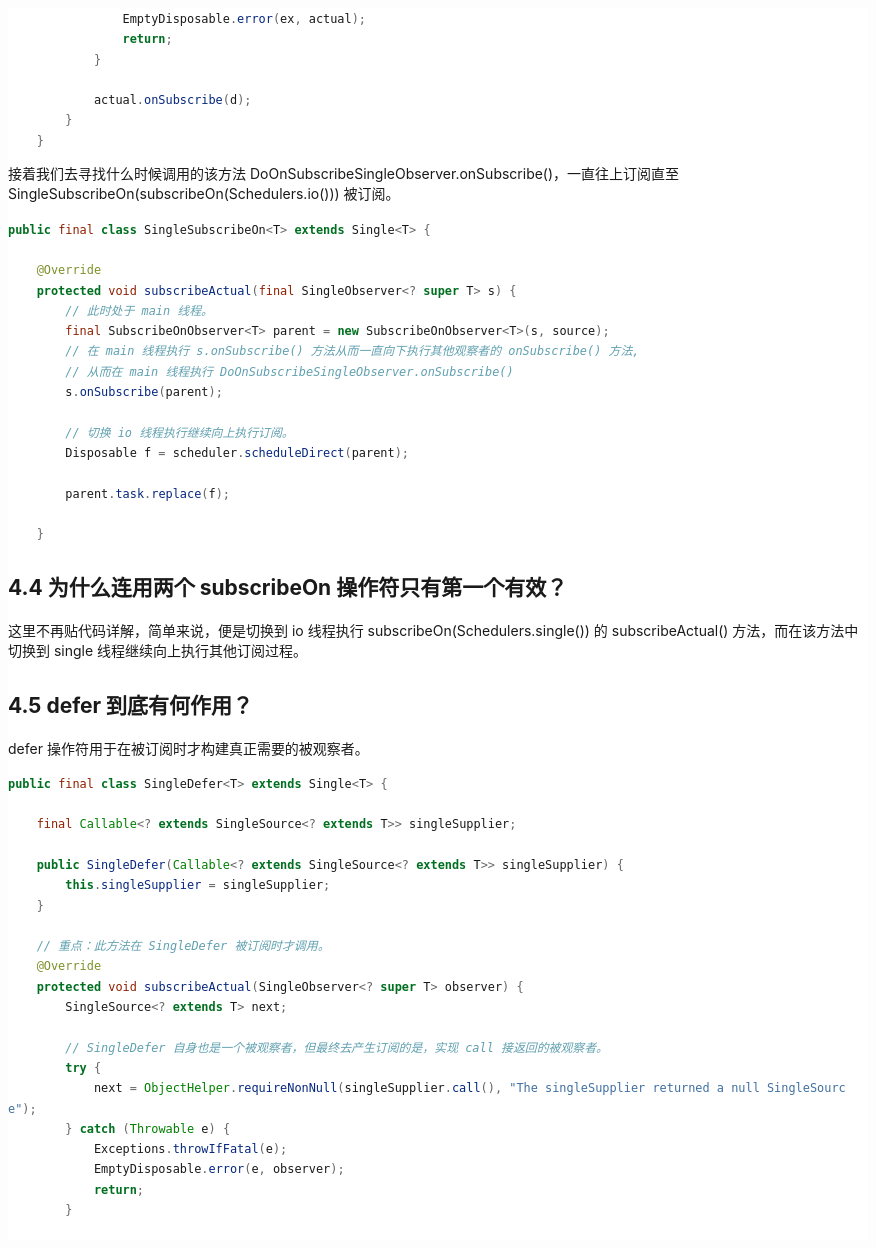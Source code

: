 ```java
                EmptyDisposable.error(ex, actual);
                return;
            }

            actual.onSubscribe(d);
        }
    }
```

接着我们去寻找什么时候调用的该方法 DoOnSubscribeSingleObserver.onSubscribe()，一直往上订阅直至 SingleSubscribeOn(subscribeOn(Schedulers.io())) 被订阅。

```java
public final class SingleSubscribeOn<T> extends Single<T> {

    @Override
    protected void subscribeActual(final SingleObserver<? super T> s) {
        // 此时处于 main 线程。
        final SubscribeOnObserver<T> parent = new SubscribeOnObserver<T>(s, source);
        // 在 main 线程执行 s.onSubscribe() 方法从而一直向下执行其他观察者的 onSubscribe() 方法,
        // 从而在 main 线程执行 DoOnSubscribeSingleObserver.onSubscribe()
        s.onSubscribe(parent);

        // 切换 io 线程执行继续向上执行订阅。
        Disposable f = scheduler.scheduleDirect(parent);

        parent.task.replace(f);

    }
```

## 4.4 为什么连用两个 subscribeOn 操作符只有第一个有效？

这里不再贴代码详解，简单来说，便是切换到 io 线程执行 subscribeOn(Schedulers.single()) 的 subscribeActual() 方法，而在该方法中切换到 single 线程继续向上执行其他订阅过程。

## 4.5 defer 到底有何作用？

defer 操作符用于在被订阅时才构建真正需要的被观察者。

```java
public final class SingleDefer<T> extends Single<T> {

    final Callable<? extends SingleSource<? extends T>> singleSupplier;

    public SingleDefer(Callable<? extends SingleSource<? extends T>> singleSupplier) {
        this.singleSupplier = singleSupplier;
    }

    // 重点：此方法在 SingleDefer 被订阅时才调用。
    @Override
    protected void subscribeActual(SingleObserver<? super T> observer) {
        SingleSource<? extends T> next;

        // SingleDefer 自身也是一个被观察者，但最终去产生订阅的是，实现 call 接返回的被观察者。
        try {
            next = ObjectHelper.requireNonNull(singleSupplier.call(), "The singleSupplier returned a null SingleSource");
        } catch (Throwable e) {
            Exceptions.throwIfFatal(e);
            EmptyDisposable.error(e, observer);
            return;
        }
        
```
